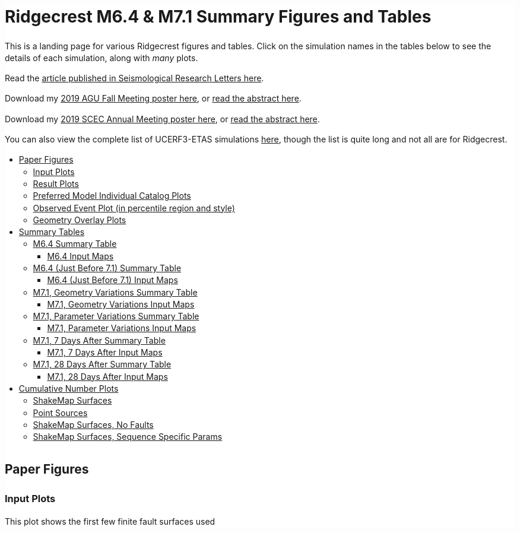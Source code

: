 # Ridgecrest M6.4 & M7.1 Summary Figures and Tables

This is a landing page for various Ridgecrest figures and tables. Click on the simulation names in the tables below to see the details of each simulation, along with *many* plots.

Read the [article published in Seismological Research Letters here](https://pubs.geoscienceworld.org/ssa/srl/article/doi/10.1785/0220190294/582898/Operational-Earthquake-Forecasting-during-the-2019).

Download my [2019 AGU Fall Meeting poster here](Milner_2019_AGU_Poster.pdf), or [read the abstract here](https://agu.confex.com/agu/fm19/meetingapp.cgi/Paper/590411).

Download my [2019 SCEC Annual Meeting poster here](Milner_2019_SCEC_Poster.pdf), or [read the abstract here](https://www.scec.org/publication/9401).

You can also view the complete list of UCERF3-ETAS simulations [here](../README.md), though the list is quite long and not all are for Ridgecrest.

* [Paper Figures](#paper-figures)
  * [Input Plots](#input-plots)
  * [Result Plots](#result-plots)
  * [Preferred Model Individual Catalog Plots](#preferred-model-individual-catalog-plots)
  * [Observed Event Plot (in percentile region and style)](#observed-event-plot-in-percentile-region-and-style)
  * [Geometry Overlay Plots](#geometry-overlay-plots)
* [Summary Tables](#summary-tables)
  * [M6.4 Summary Table](#m64-summary-table)
    * [M6.4 Input Maps](#m64-input-maps)
  * [M6.4 (Just Before 7.1) Summary Table](#m64-just-before-71-summary-table)
    * [M6.4 (Just Before 7.1) Input Maps](#m64-just-before-71-input-maps)
  * [M7.1, Geometry Variations Summary Table](#m71-geometry-variations-summary-table)
    * [M7.1, Geometry Variations Input Maps](#m71-geometry-variations-input-maps)
  * [M7.1, Parameter Variations Summary Table](#m71-parameter-variations-summary-table)
    * [M7.1, Parameter Variations Input Maps](#m71-parameter-variations-input-maps)
  * [M7.1, 7 Days After Summary Table](#m71-7-days-after-summary-table)
    * [M7.1, 7 Days After Input Maps](#m71-7-days-after-input-maps)
  * [M7.1, 28 Days After Summary Table](#m71-28-days-after-summary-table)
    * [M7.1, 28 Days After Input Maps](#m71-28-days-after-input-maps)
* [Cumulative Number Plots](#cumulative-number-plots)
  * [ShakeMap Surfaces](#shakemap-surfaces)
  * [Point Sources](#point-sources)
  * [ShakeMap Surfaces, No Faults](#shakemap-surfaces-no-faults)
  * [ShakeMap Surfaces, Sequence Specific Params](#shakemap-surfaces-sequence-specific-params)

## Paper Figures

### Input Plots

This plot shows the first few finite fault surfaces used

